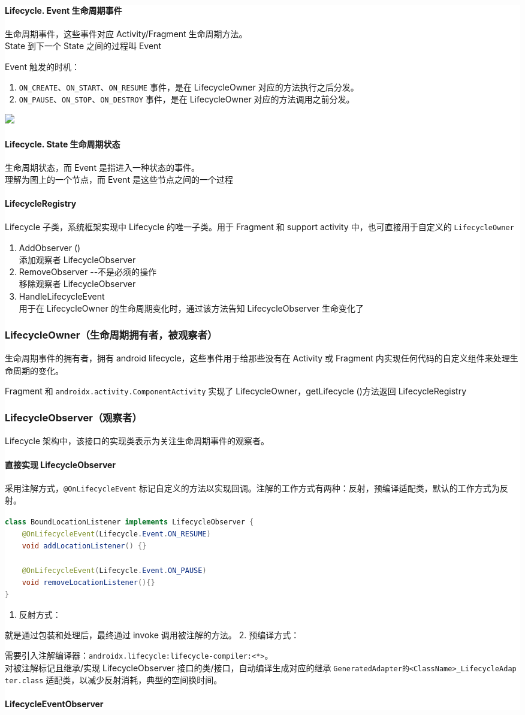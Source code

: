 #### Lifecycle. Event 生命周期事件

生命周期事件，这些事件对应 Activity/Fragment 生命周期方法。<br>State 到下一个 State 之间的过程叫 Event

Event 触发的时机：

1. `ON_CREATE`、`ON_START`、`ON_RESUME` 事件，是在 LifecycleOwner 对应的方法执行之后分发。
2. `ON_PAUSE`、`ON_STOP`、`ON_DESTROY` 事件，是在 LifecycleOwner 对应的方法调用之前分发。

![](http://note.youdao.com/yws/res/57355/E89594F2F8C64E0196C30035F6F5CB20#id=xghp4&originalType=binary&ratio=1&rotation=0&showTitle=false&status=done&style=stroke&title=)

#### Lifecycle. State 生命周期状态

生命周期状态，而 Event 是指进入一种状态的事件。<br>理解为图上的一个节点，而 Event 是这些节点之间的一个过程

#### LifecycleRegistry

Lifecycle 子类，系统框架实现中 Lifecycle 的唯一子类。用于 Fragment 和 support activity 中，也可直接用于自定义的 `LifecycleOwner`

1. AddObserver ()<br>添加观察者 LifecycleObserver
2. RemoveObserver --不是必须的操作<br>移除观察者 LifecycleObserver
3. HandleLifecycleEvent<br>用于在 LifecycleOwner 的生命周期变化时，通过该方法告知 LifecycleObserver 生命变化了

### LifecycleOwner（生命周期拥有者，被观察者）

生命周期事件的拥有者，拥有 android lifecycle，这些事件用于给那些没有在 Activity 或 Fragment 内实现任何代码的自定义组件来处理生命周期的变化。

Fragment 和 `androidx.activity.ComponentActivity` 实现了 LifecycleOwner，getLifecycle ()方法返回 LifecycleRegistry

### LifecycleObserver（观察者）

Lifecycle 架构中，该接口的实现类表示为关注生命周期事件的观察者。

#### 直接实现 LifecycleObserver

采用注解方式，`@OnLifecycleEvent` 标记自定义的方法以实现回调。注解的工作方式有两种：反射，预编译适配类，默认的工作方式为反射。

```java
class BoundLocationListener implements LifecycleObserver {
    @OnLifecycleEvent(Lifecycle.Event.ON_RESUME)
    void addLocationListener() {}
    
    @OnLifecycleEvent(Lifecycle.Event.ON_PAUSE)
    void removeLocationListener(){}
}
```

1. 反射方式：

就是通过包装和处理后，最终通过 invoke 调用被注解的方法。
2.  预编译方式：

需要引入注解编译器：`androidx.lifecycle:lifecycle-compiler:<*>`。<br>对被注解标记且继承/实现 LifecycleObserver 接口的类/接口，自动编译生成对应的继承 `GeneratedAdapter的<ClassName>_LifecycleAdapter.class` 适配类，以减少反射消耗，典型的空间换时间。

#### LifecycleEventObserver

